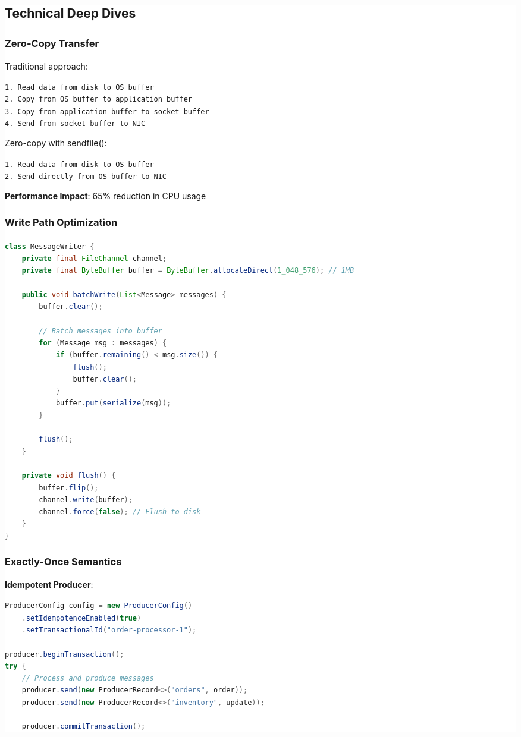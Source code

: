 ## Technical Deep Dives

### Zero-Copy Transfer

Traditional approach:
```
1. Read data from disk to OS buffer
2. Copy from OS buffer to application buffer
3. Copy from application buffer to socket buffer
4. Send from socket buffer to NIC
```

Zero-copy with sendfile():
```
1. Read data from disk to OS buffer
2. Send directly from OS buffer to NIC
```

**Performance Impact**: 65% reduction in CPU usage

### Write Path Optimization

```java
class MessageWriter {
    private final FileChannel channel;
    private final ByteBuffer buffer = ByteBuffer.allocateDirect(1_048_576); // 1MB
    
    public void batchWrite(List<Message> messages) {
        buffer.clear();
        
        // Batch messages into buffer
        for (Message msg : messages) {
            if (buffer.remaining() < msg.size()) {
                flush();
                buffer.clear();
            }
            buffer.put(serialize(msg));
        }
        
        flush();
    }
    
    private void flush() {
        buffer.flip();
        channel.write(buffer);
        channel.force(false); // Flush to disk
    }
}
```

### Exactly-Once Semantics

**Idempotent Producer**:
```java
ProducerConfig config = new ProducerConfig()
    .setIdempotenceEnabled(true)
    .setTransactionalId("order-processor-1");

producer.beginTransaction();
try {
    // Process and produce messages
    producer.send(new ProducerRecord<>("orders", order));
    producer.send(new ProducerRecord<>("inventory", update));
    
    producer.commitTransaction();
```